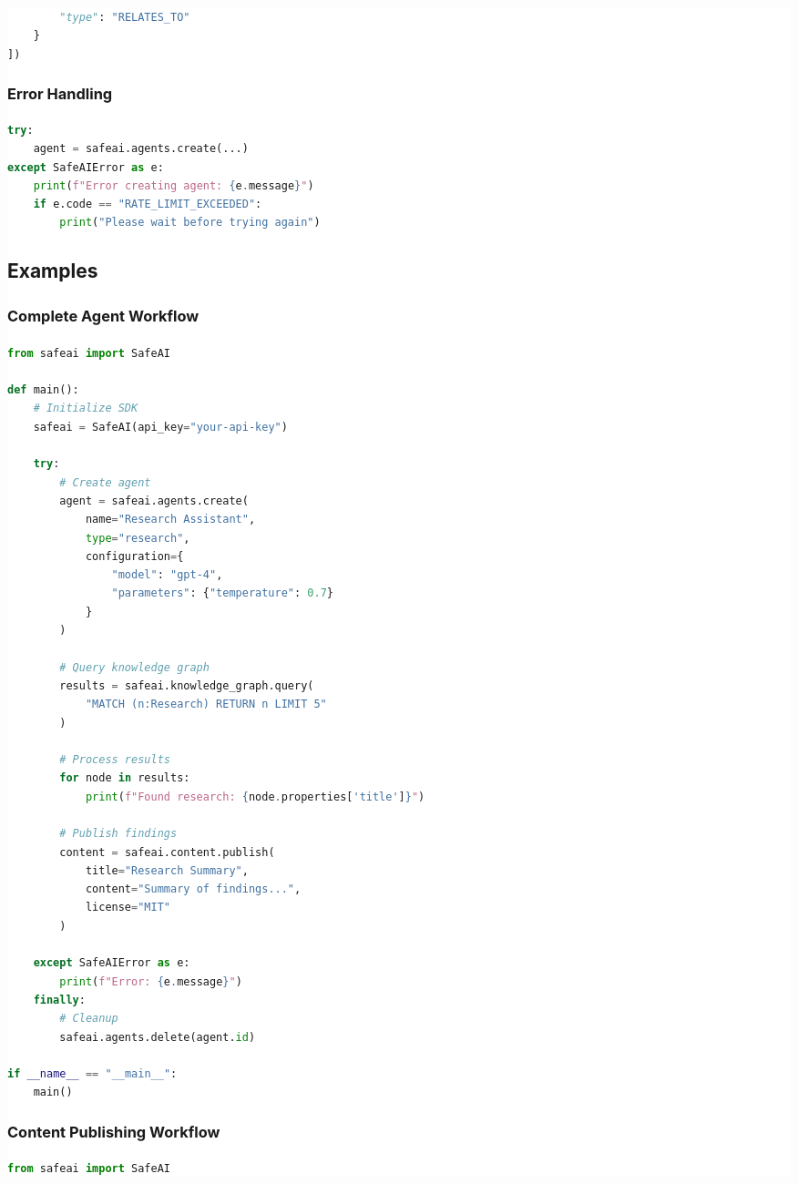 ```python
        "type": "RELATES_TO"
    }
])
```
### Error Handling
```python
try:
    agent = safeai.agents.create(...)
except SafeAIError as e:
    print(f"Error creating agent: {e.message}")
    if e.code == "RATE_LIMIT_EXCEEDED":
        print("Please wait before trying again")
```
## Examples
### Complete Agent Workflow
```python
from safeai import SafeAI

def main():
    # Initialize SDK
    safeai = SafeAI(api_key="your-api-key")
    
    try:
        # Create agent
        agent = safeai.agents.create(
            name="Research Assistant",
            type="research",
            configuration={
                "model": "gpt-4",
                "parameters": {"temperature": 0.7}
            }
        )
        
        # Query knowledge graph
        results = safeai.knowledge_graph.query(
            "MATCH (n:Research) RETURN n LIMIT 5"
        )
        
        # Process results
        for node in results:
            print(f"Found research: {node.properties['title']}")
            
        # Publish findings
        content = safeai.content.publish(
            title="Research Summary",
            content="Summary of findings...",
            license="MIT"
        )
        
    except SafeAIError as e:
        print(f"Error: {e.message}")
    finally:
        # Cleanup
        safeai.agents.delete(agent.id)

if __name__ == "__main__":
    main()
```
### Content Publishing Workflow
```python
from safeai import SafeAI
```
